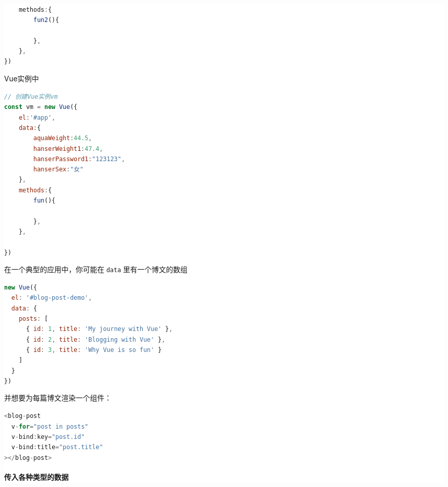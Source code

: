 ```javascript
    methods:{
        fun2(){

        },
    },        
})
```

Vue实例中

```javascript
// 创建Vue实例vm
const vm = new Vue({
    el:'#app',
    data:{
        aquaWeight:44.5,
        hanserWeight1:47.4,
        hanserPassword1:"123123",
        hanserSex:"女"
    },
    methods:{
        fun(){

        },
    },

})
```

在一个典型的应用中，你可能在 `data` 里有一个博文的数组

```javascript
new Vue({
  el: '#blog-post-demo',
  data: {
    posts: [
      { id: 1, title: 'My journey with Vue' },
      { id: 2, title: 'Blogging with Vue' },
      { id: 3, title: 'Why Vue is so fun' }
    ]
  }
})
```

并想要为每篇博文渲染一个组件：

```javascript
<blog-post
  v-for="post in posts"
  v-bind:key="post.id"
  v-bind:title="post.title"
></blog-post>
```

#### 传入各种类型的数据

